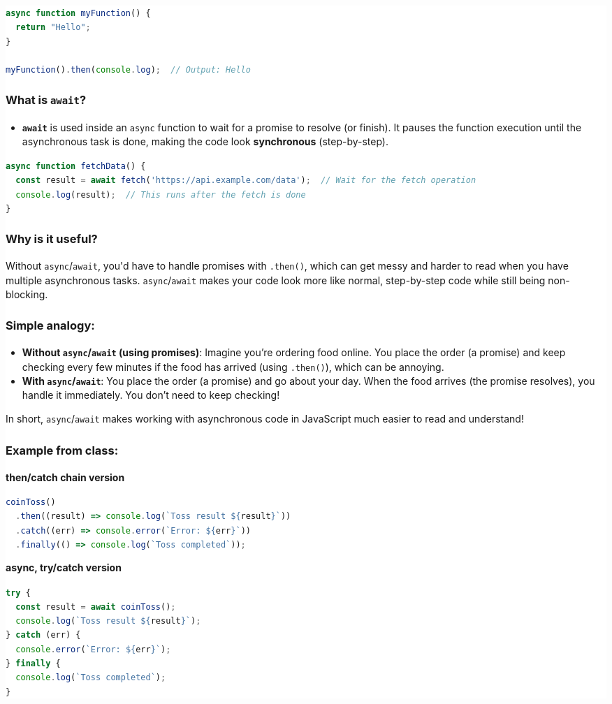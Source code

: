 ```javascript
async function myFunction() {
  return "Hello";
}

myFunction().then(console.log);  // Output: Hello
```

### What is **`await`**?
- **`await`** is used inside an `async` function to wait for a promise to resolve (or finish). It pauses the function execution until the asynchronous task is done, making the code look **synchronous** (step-by-step).

```javascript
async function fetchData() {
  const result = await fetch('https://api.example.com/data');  // Wait for the fetch operation
  console.log(result);  // This runs after the fetch is done
}
```

### Why is it useful?
Without `async`/`await`, you'd have to handle promises with `.then()`, which can get messy and harder to read when you have multiple asynchronous tasks. `async`/`await` makes your code look more like normal, step-by-step code while still being non-blocking.

### Simple analogy:
- **Without `async`/`await` (using promises)**: Imagine you’re ordering food online. You place the order (a promise) and keep checking every few minutes if the food has arrived (using `.then()`), which can be annoying.
- **With `async`/`await`**: You place the order (a promise) and go about your day. When the food arrives (the promise resolves), you handle it immediately. You don’t need to keep checking!

In short, `async`/`await` makes working with asynchronous code in JavaScript much easier to read and understand!

### Example from class:

**then/catch chain version**
```js
coinToss()
  .then((result) => console.log(`Toss result ${result}`))
  .catch((err) => console.error(`Error: ${err}`))
  .finally(() => console.log(`Toss completed`));
```


**async, try/catch version**
```js
try {
  const result = await coinToss();
  console.log(`Toss result ${result}`);
} catch (err) {
  console.error(`Error: ${err}`);
} finally {
  console.log(`Toss completed`);
}
```

